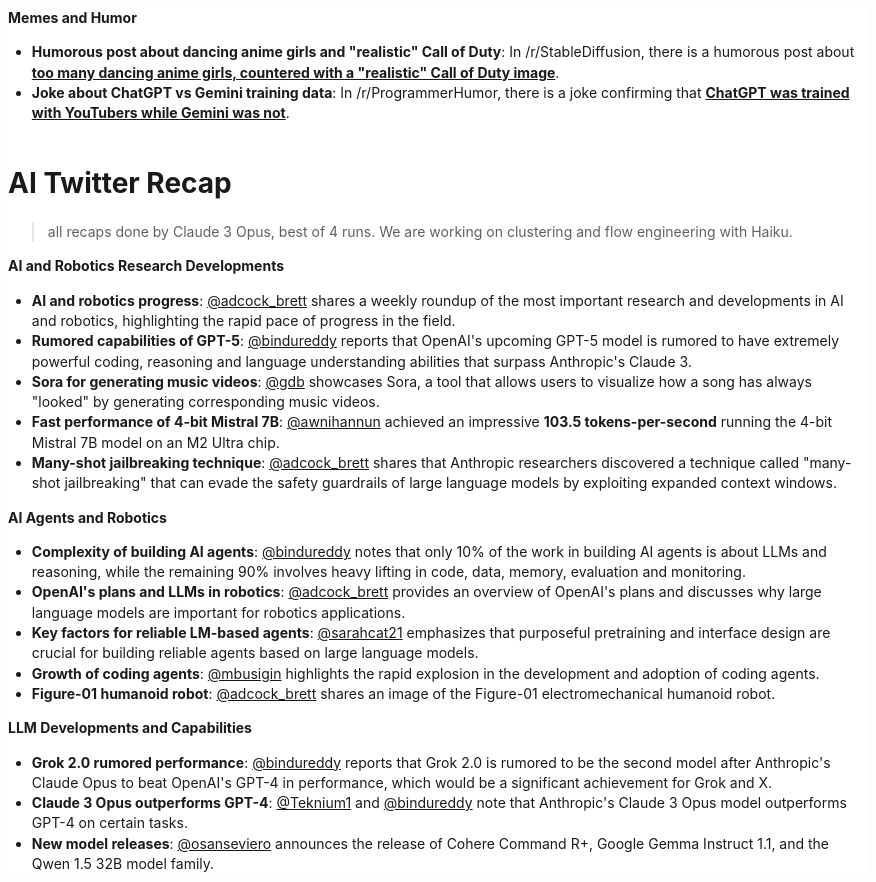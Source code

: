 **Memes and Humor**

- **Humorous post about dancing anime girls and "realistic" Call of Duty**: In /r/StableDiffusion, there is a humorous post about [**too many dancing anime girls, countered with a "realistic" Call of Duty image**](https://i.redd.it/av8h3pwy16tc1.png).
- **Joke about ChatGPT vs Gemini training data**: In /r/ProgrammerHumor, there is a joke confirming that [**ChatGPT was trained with YouTubers while Gemini was not**](https://www.reddit.com/gallery/1by68qc).

# AI Twitter Recap

> all recaps done by Claude 3 Opus, best of 4 runs. We are working on clustering and flow engineering with Haiku.

**AI and Robotics Research Developments**

- **AI and robotics progress**: [@adcock_brett](https://twitter.com/adcock_brett/status/1777004161416020407) shares a weekly roundup of the most important research and developments in AI and robotics, highlighting the rapid pace of progress in the field.
- **Rumored capabilities of GPT-5**: [@bindureddy](https://twitter.com/bindureddy/status/1777023216810438900) reports that OpenAI's upcoming GPT-5 model is rumored to have extremely powerful coding, reasoning and language understanding abilities that surpass Anthropic's Claude 3.
- **Sora for generating music videos**: [@gdb](https://twitter.com/gdb/status/1777127364822024283) showcases Sora, a tool that allows users to visualize how a song has always "looked" by generating corresponding music videos.
- **Fast performance of 4-bit Mistral 7B**: [@awnihannun](https://twitter.com/awnihannun/status/1777072588633882741) achieved an impressive **103.5 tokens-per-second** running the 4-bit Mistral 7B model on an M2 Ultra chip.
- **Many-shot jailbreaking technique**: [@adcock_brett](https://twitter.com/adcock_brett/status/1777004446469230651) shares that Anthropic researchers discovered a technique called "many-shot jailbreaking" that can evade the safety guardrails of large language models by exploiting expanded context windows.

**AI Agents and Robotics**

- **Complexity of building AI agents**: [@bindureddy](https://twitter.com/bindureddy/status/1777136946705539363) notes that only 10% of the work in building AI agents is about LLMs and reasoning, while the remaining 90% involves heavy lifting in code, data, memory, evaluation and monitoring. 
- **OpenAI's plans and LLMs in robotics**: [@adcock_brett](https://twitter.com/adcock_brett/status/1776816987202867673) provides an overview of OpenAI's plans and discusses why large language models are important for robotics applications.
- **Key factors for reliable LM-based agents**: [@sarahcat21](https://twitter.com/sarahcat21/status/1776644684997365817) emphasizes that purposeful pretraining and interface design are crucial for building reliable agents based on large language models.
- **Growth of coding agents**: [@mbusigin](https://twitter.com/mbusigin/status/1776377605555454028) highlights the rapid explosion in the development and adoption of coding agents.
- **Figure-01 humanoid robot**: [@adcock_brett](https://twitter.com/adcock_brett/status/1776672870816739369) shares an image of the Figure-01 electromechanical humanoid robot.

**LLM Developments and Capabilities**

- **Grok 2.0 rumored performance**: [@bindureddy](https://twitter.com/bindureddy/status/1777378250962129012) reports that Grok 2.0 is rumored to be the second model after Anthropic's Claude Opus to beat OpenAI's GPT-4 in performance, which would be a significant achievement for Grok and X.
- **Claude 3 Opus outperforms GPT-4**: [@Teknium1](https://twitter.com/Teknium1/status/1777117967802871858) and [@bindureddy](https://twitter.com/bindureddy/status/1777023216810438900) note that Anthropic's Claude 3 Opus model outperforms GPT-4 on certain tasks.
- **New model releases**: [@osanseviero](https://twitter.com/osanseviero/status/1776620683465764936) announces the release of Cohere Command R+, Google Gemma Instruct 1.1, and the Qwen 1.5 32B model family.
